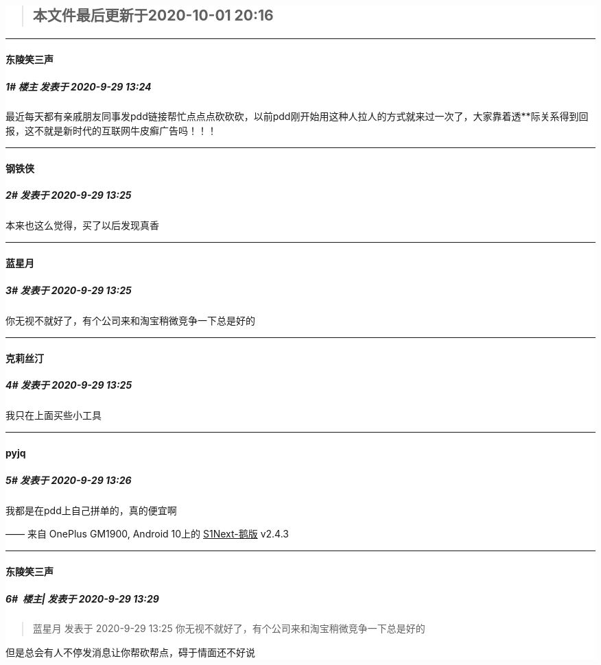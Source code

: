 > ## **本文件最后更新于2020-10-01 20:16** 


-----

####  东陵笑三声  
##### 1#       楼主       发表于 2020-9-29 13:24


最近每天都有亲戚朋友同事发pdd链接帮忙点点点砍砍砍，以前pdd刚开始用这种人拉人的方式就来过一次了，大家靠着透**际关系得到回报，这不就是新时代的互联网牛皮癣广告吗！！！


-----

####  钢铁侠  
##### 2#       发表于 2020-9-29 13:25


本来也这么觉得，买了以后发现真香


-----

####  蓝星月  
##### 3#       发表于 2020-9-29 13:25


你无视不就好了，有个公司来和淘宝稍微竞争一下总是好的


-----

####  克莉丝汀  
##### 4#       发表于 2020-9-29 13:25


我只在上面买些小工具


-----

####  pyjq  
##### 5#       发表于 2020-9-29 13:26


我都是在pdd上自己拼单的，真的便宜啊

—— 来自 OnePlus GM1900, Android 10上的 [S1Next-鹅版](https://github.com/ykrank/S1-Next/releases) v2.4.3


-----

####  东陵笑三声  
##### 6#         楼主| 发表于 2020-9-29 13:29


<blockquote>蓝星月 发表于 2020-9-29 13:25
你无视不就好了，有个公司来和淘宝稍微竞争一下总是好的</blockquote>
但是总会有人不停发消息让你帮砍帮点，碍于情面还不好说
